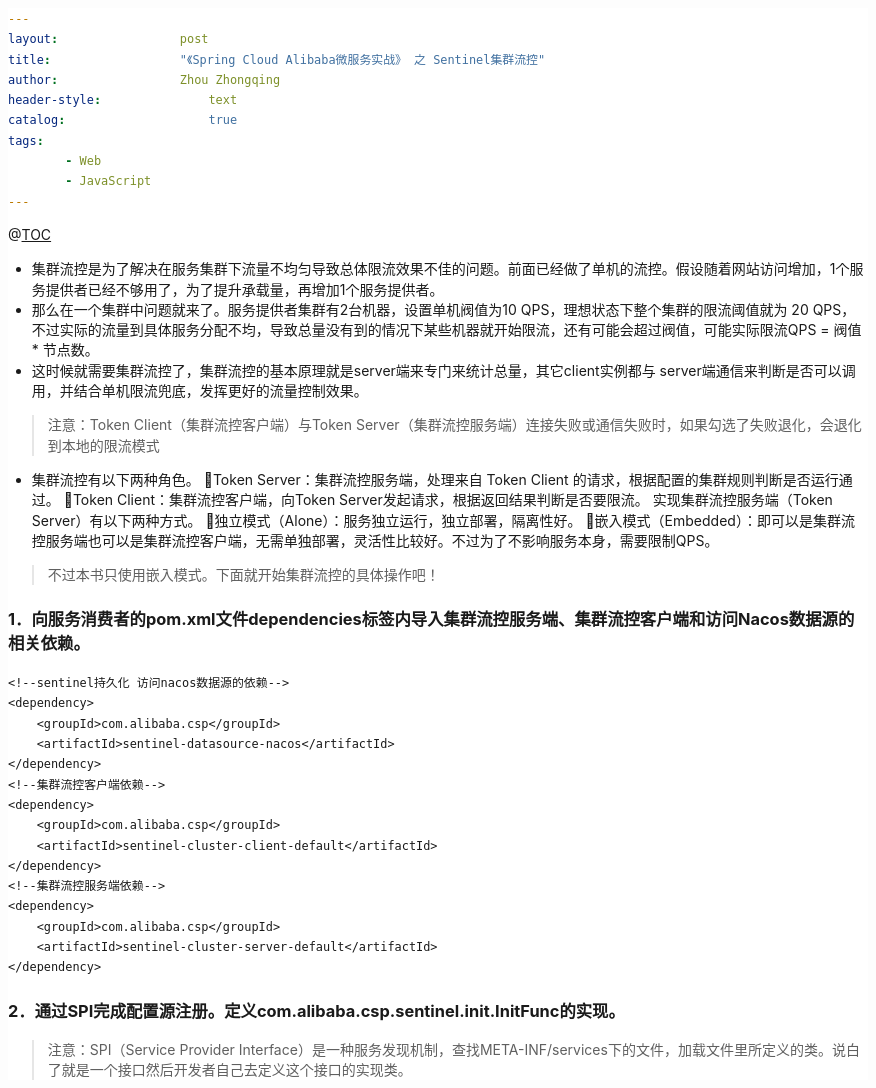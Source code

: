 ```yaml
---
layout:					post
title:					"《Spring Cloud Alibaba微服务实战》 之 Sentinel集群流控"
author:					Zhou Zhongqing
header-style:				text
catalog:					true
tags:
		- Web
		- JavaScript
---
```

@[TOC](目录)
- 集群流控是为了解决在服务集群下流量不均匀导致总体限流效果不佳的问题。前面已经做了单机的流控。假设随着网站访问增加，1个服务提供者已经不够用了，为了提升承载量，再增加1个服务提供者。
- 那么在一个集群中问题就来了。服务提供者集群有2台机器，设置单机阀值为10 QPS，理想状态下整个集群的限流阈值就为 20 QPS，不过实际的流量到具体服务分配不均，导致总量没有到的情况下某些机器就开始限流，还有可能会超过阀值，可能实际限流QPS = 阀值 * 节点数。
- 这时候就需要集群流控了，集群流控的基本原理就是server端来专门来统计总量，其它client实例都与 server端通信来判断是否可以调用，并结合单机限流兜底，发挥更好的流量控制效果。

> 注意：Token Client（集群流控客户端）与Token Server（集群流控服务端）连接失败或通信失败时，如果勾选了失败退化，会退化到本地的限流模式

- 集群流控有以下两种角色。
Token Server：集群流控服务端，处理来自 Token Client 的请求，根据配置的集群规则判断是否运行通过。
Token Client：集群流控客户端，向Token Server发起请求，根据返回结果判断是否要限流。
实现集群流控服务端（Token Server）有以下两种方式。
独立模式（Alone）：服务独立运行，独立部署，隔离性好。
嵌入模式（Embedded）：即可以是集群流控服务端也可以是集群流控客户端，无需单独部署，灵活性比较好。不过为了不影响服务本身，需要限制QPS。
>不过本书只使用嵌入模式。下面就开始集群流控的具体操作吧！


### 1．向服务消费者的pom.xml文件dependencies标签内导入集群流控服务端、集群流控客户端和访问Nacos数据源的相关依赖。

```
<!--sentinel持久化 访问nacos数据源的依赖-->
<dependency>
	<groupId>com.alibaba.csp</groupId>
	<artifactId>sentinel-datasource-nacos</artifactId>
</dependency>
<!--集群流控客户端依赖-->
<dependency>
	<groupId>com.alibaba.csp</groupId>
	<artifactId>sentinel-cluster-client-default</artifactId>
</dependency>
<!--集群流控服务端依赖-->
<dependency>
	<groupId>com.alibaba.csp</groupId>
	<artifactId>sentinel-cluster-server-default</artifactId>
</dependency>
```
### 2．通过SPI完成配置源注册。定义com.alibaba.csp.sentinel.init.InitFunc的实现。

>注意：SPI（Service Provider Interface）是一种服务发现机制，查找META-INF/services下的文件，加载文件里所定义的类。说白了就是一个接口然后开发者自己去定义这个接口的实现类。
